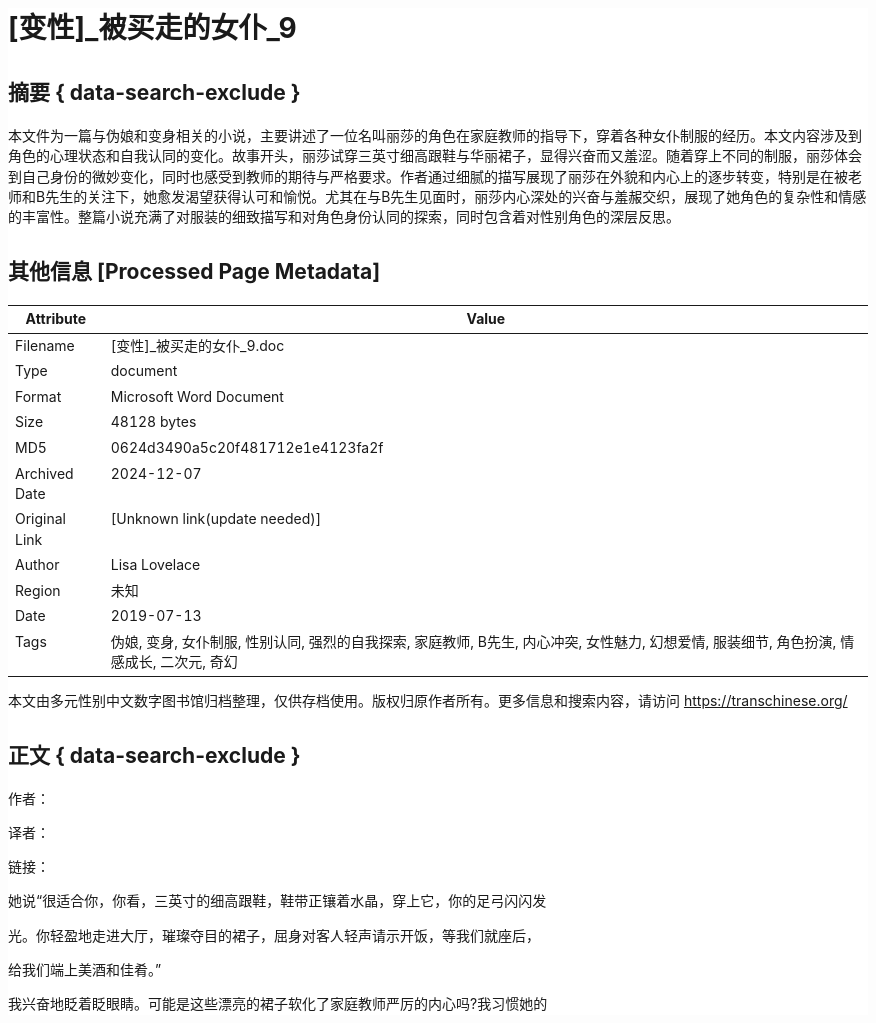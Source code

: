 # [变性]_被买走的女仆_9



## 摘要  { data-search-exclude }


本文件为一篇与伪娘和变身相关的小说，主要讲述了一位名叫丽莎的角色在家庭教师的指导下，穿着各种女仆制服的经历。本文内容涉及到角色的心理状态和自我认同的变化。故事开头，丽莎试穿三英寸细高跟鞋与华丽裙子，显得兴奋而又羞涩。随着穿上不同的制服，丽莎体会到自己身份的微妙变化，同时也感受到教师的期待与严格要求。作者通过细腻的描写展现了丽莎在外貌和内心上的逐步转变，特别是在被老师和B先生的关注下，她愈发渴望获得认可和愉悦。尤其在与B先生见面时，丽莎内心深处的兴奋与羞赧交织，展现了她角色的复杂性和情感的丰富性。整篇小说充满了对服装的细致描写和对角色身份认同的探索，同时包含着对性别角色的深层反思。



## 其他信息 [Processed Page Metadata]

| Attribute       | Value                                  |
|-----------------|----------------------------------------|
| Filename        | [变性]_被买走的女仆_9.doc                             |
| Type            | document                                 |
| Format          | Microsoft Word Document                               |
| Size            | 48128 bytes                           |
| MD5             | 0624d3490a5c20f481712e1e4123fa2f                                  |
| Archived Date   | 2024-12-07                             |
| Original Link   | [Unknown link(update needed)]                         |
| Author          | Lisa Lovelace                               |
| Region          | 未知                               |
| Date            | 2019-07-13                                 |
| Tags            | 伪娘, 变身, 女仆制服, 性别认同, 强烈的自我探索, 家庭教师, B先生, 内心冲突, 女性魅力, 幻想爱情, 服装细节, 角色扮演, 情感成长, 二次元, 奇幻                                 |

本文由多元性别中文数字图书馆归档整理，仅供存档使用。版权归原作者所有。更多信息和搜索内容，请访问 <https://transchinese.org/>


## 正文 { data-search-exclude }


作者：

译者：

链接：

她说“很适合你，你看，三英寸的细高跟鞋，鞋带正镶着水晶，穿上它，你的足弓闪闪发

光。你轻盈地走进大厅，璀璨夺目的裙子，屈身对客人轻声请示开饭，等我们就座后，

给我们端上美酒和佳肴。”

我兴奋地眨着眨眼睛。可能是这些漂亮的裙子软化了家庭教师严厉的内心吗?我习惯她的
